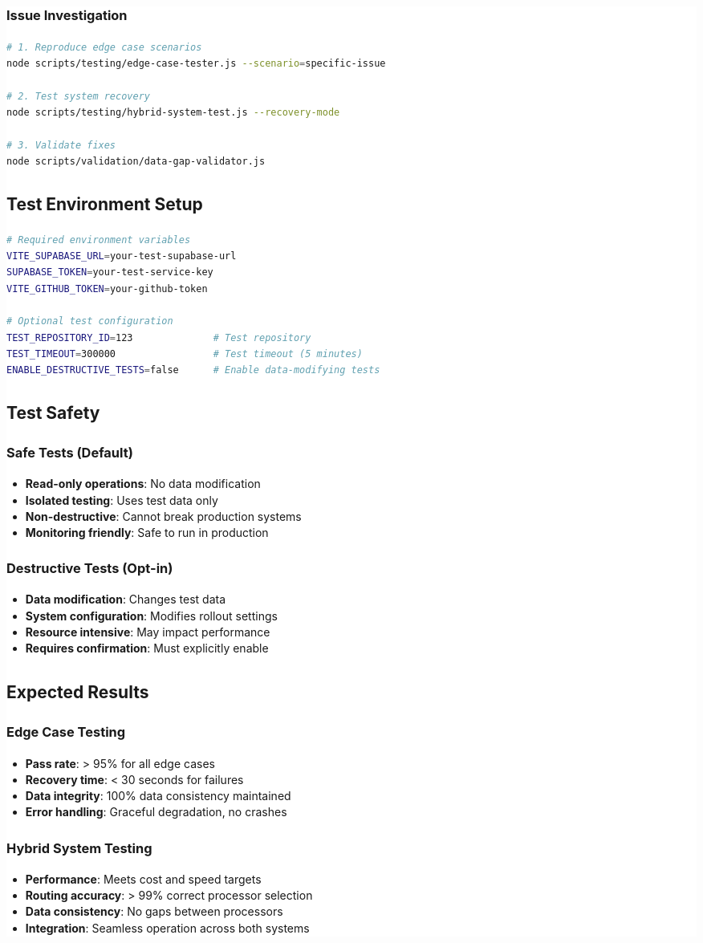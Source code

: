 ### Issue Investigation
```bash
# 1. Reproduce edge case scenarios
node scripts/testing/edge-case-tester.js --scenario=specific-issue

# 2. Test system recovery
node scripts/testing/hybrid-system-test.js --recovery-mode

# 3. Validate fixes
node scripts/validation/data-gap-validator.js
```

## Test Environment Setup

```bash
# Required environment variables
VITE_SUPABASE_URL=your-test-supabase-url
SUPABASE_TOKEN=your-test-service-key
VITE_GITHUB_TOKEN=your-github-token

# Optional test configuration
TEST_REPOSITORY_ID=123              # Test repository
TEST_TIMEOUT=300000                 # Test timeout (5 minutes)
ENABLE_DESTRUCTIVE_TESTS=false      # Enable data-modifying tests
```

## Test Safety

### Safe Tests (Default)
- **Read-only operations**: No data modification
- **Isolated testing**: Uses test data only
- **Non-destructive**: Cannot break production systems
- **Monitoring friendly**: Safe to run in production

### Destructive Tests (Opt-in)
- **Data modification**: Changes test data
- **System configuration**: Modifies rollout settings
- **Resource intensive**: May impact performance
- **Requires confirmation**: Must explicitly enable

## Expected Results

### Edge Case Testing
- **Pass rate**: > 95% for all edge cases
- **Recovery time**: < 30 seconds for failures
- **Data integrity**: 100% data consistency maintained
- **Error handling**: Graceful degradation, no crashes

### Hybrid System Testing
- **Performance**: Meets cost and speed targets
- **Routing accuracy**: > 99% correct processor selection
- **Data consistency**: No gaps between processors
- **Integration**: Seamless operation across both systems
